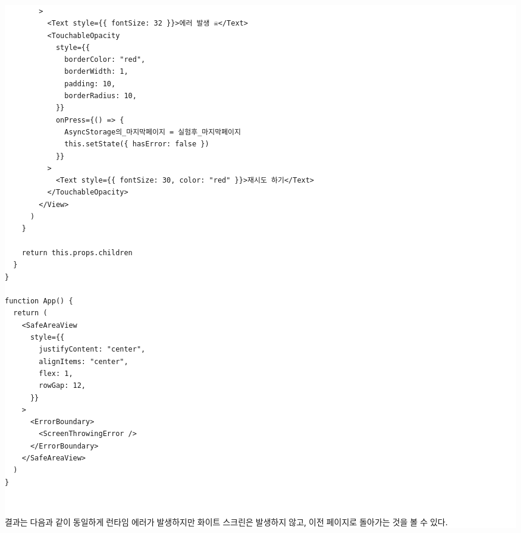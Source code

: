 ```tsx
        >
          <Text style={{ fontSize: 32 }}>에러 발생 ☠️</Text>
          <TouchableOpacity
            style={{
              borderColor: "red",
              borderWidth: 1,
              padding: 10,
              borderRadius: 10,
            }}
            onPress={() => {
              AsyncStorage의_마지막페이지 = 실험후_마지막페이지
              this.setState({ hasError: false })
            }}
          >
            <Text style={{ fontSize: 30, color: "red" }}>재시도 하기</Text>
          </TouchableOpacity>
        </View>
      )
    }

    return this.props.children
  }
}

function App() {
  return (
    <SafeAreaView
      style={{
        justifyContent: "center",
        alignItems: "center",
        flex: 1,
        rowGap: 12,
      }}
    >
      <ErrorBoundary>
        <ScreenThrowingError />
      </ErrorBoundary>
    </SafeAreaView>
  )
}
```

<br/>

결과는 다음과 같이 동일하게 런타임 에러가 발생하지만 화이트 스크린은 발생하지 않고, 이전 페이지로 돌아가는 것을 볼 수 있다.
